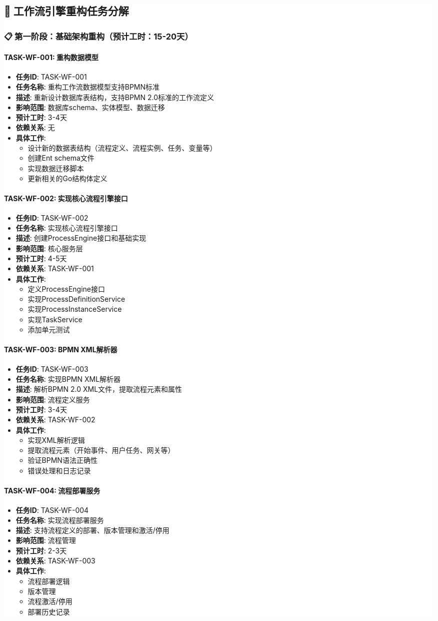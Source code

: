 
## 🚀 工作流引擎重构任务分解

### 📋 第一阶段：基础架构重构（预计工时：15-20天）

#### TASK-WF-001: 重构数据模型

- **任务ID**: TASK-WF-001
- **任务名称**: 重构工作流数据模型支持BPMN标准
- **描述**: 重新设计数据库表结构，支持BPMN 2.0标准的工作流定义
- **影响范围**: 数据库schema、实体模型、数据迁移
- **预计工时**: 3-4天
- **依赖关系**: 无
- **具体工作**:
  - 设计新的数据表结构（流程定义、流程实例、任务、变量等）
  - 创建Ent schema文件
  - 实现数据迁移脚本
  - 更新相关的Go结构体定义

#### TASK-WF-002: 实现核心流程引擎接口

- **任务ID**: TASK-WF-002
- **任务名称**: 实现核心流程引擎接口
- **描述**: 创建ProcessEngine接口和基础实现
- **影响范围**: 核心服务层
- **预计工时**: 4-5天
- **依赖关系**: TASK-WF-001
- **具体工作**:
  - 定义ProcessEngine接口
  - 实现ProcessDefinitionService
  - 实现ProcessInstanceService
  - 实现TaskService
  - 添加单元测试

#### TASK-WF-003: BPMN XML解析器

- **任务ID**: TASK-WF-003
- **任务名称**: 实现BPMN XML解析器
- **描述**: 解析BPMN 2.0 XML文件，提取流程元素和属性
- **影响范围**: 流程定义服务
- **预计工时**: 3-4天
- **依赖关系**: TASK-WF-002
- **具体工作**:
  - 实现XML解析逻辑
  - 提取流程元素（开始事件、用户任务、网关等）
  - 验证BPMN语法正确性
  - 错误处理和日志记录

#### TASK-WF-004: 流程部署服务

- **任务ID**: TASK-WF-004
- **任务名称**: 实现流程部署服务
- **描述**: 支持流程定义的部署、版本管理和激活/停用
- **影响范围**: 流程管理
- **预计工时**: 2-3天
- **依赖关系**: TASK-WF-003
- **具体工作**:
  - 流程部署逻辑
  - 版本管理
  - 流程激活/停用
  - 部署历史记录
